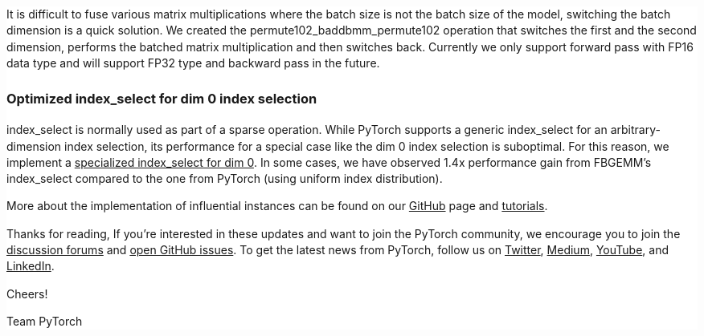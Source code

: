 It is difficult to fuse various matrix multiplications where the batch size is not the batch size of the model, switching the batch dimension is a quick solution. We created the permute102_baddbmm_permute102 operation that switches the first and the second dimension, performs the batched matrix multiplication and then switches back. Currently we only support forward pass with FP16 data type and will support FP32 type and backward pass in the future.

### Optimized index_select for dim 0 index selection

index_select is normally used as part of a sparse operation. While PyTorch supports a generic index_select for an arbitrary-dimension index selection, its performance for a special case like the dim 0 index selection is suboptimal. For this reason, we implement a [specialized index_select for dim 0](https://github.com/pytorch/FBGEMM/blob/main/fbgemm_gpu/src/sparse_ops_cpu.cpp#L2421). In some cases, we have observed 1.4x performance gain from FBGEMM’s index_select compared to the one from PyTorch (using uniform index distribution).

More about the implementation of influential instances can be found on our [GitHub](https://github.com/pytorch/captum/tree/master/captum/influence) page and [tutorials](https://captum.ai/tutorials/TracInCP_Tutorial).

Thanks for reading, If you’re interested in these updates and want to join the PyTorch community, we encourage you to join the [discussion forums](https://discuss.pytorch.org/) and [open GitHub issues](https://github.com/pytorch/pytorch/issues). To get the latest news from PyTorch, follow us on [Twitter](https://twitter.com/PyTorch), [Medium](https://medium.com/pytorch), [YouTube](https://www.youtube.com/pytorch), and [LinkedIn](https://www.linkedin.com/company/pytorch).

Cheers!

Team PyTorch
